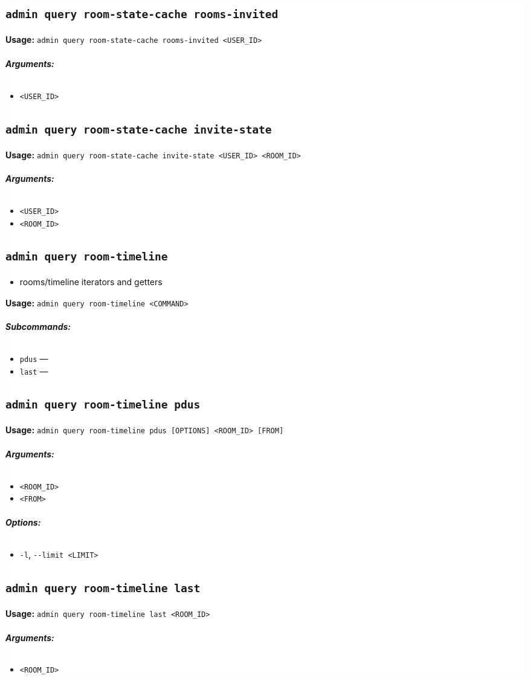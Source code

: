 ## `admin query room-state-cache rooms-invited`

**Usage:** `admin query room-state-cache rooms-invited <USER_ID>`

###### **Arguments:**

* `<USER_ID>`



## `admin query room-state-cache invite-state`

**Usage:** `admin query room-state-cache invite-state <USER_ID> <ROOM_ID>`

###### **Arguments:**

* `<USER_ID>`
* `<ROOM_ID>`



## `admin query room-timeline`

- rooms/timeline iterators and getters

**Usage:** `admin query room-timeline <COMMAND>`

###### **Subcommands:**

* `pdus` — 
* `last` — 



## `admin query room-timeline pdus`

**Usage:** `admin query room-timeline pdus [OPTIONS] <ROOM_ID> [FROM]`

###### **Arguments:**

* `<ROOM_ID>`
* `<FROM>`

###### **Options:**

* `-l`, `--limit <LIMIT>`



## `admin query room-timeline last`

**Usage:** `admin query room-timeline last <ROOM_ID>`

###### **Arguments:**

* `<ROOM_ID>`


